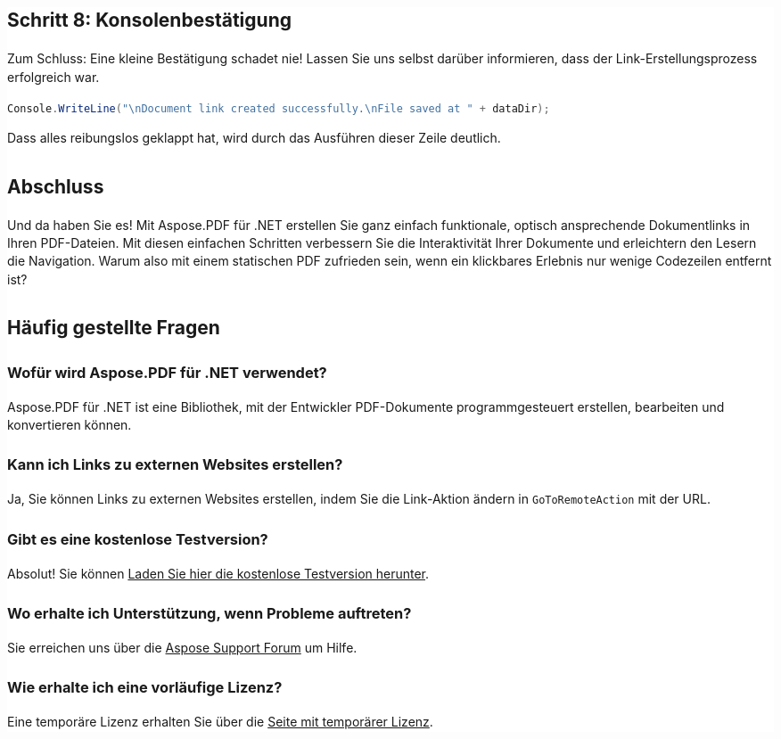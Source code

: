 ## Schritt 8: Konsolenbestätigung

Zum Schluss: Eine kleine Bestätigung schadet nie! Lassen Sie uns selbst darüber informieren, dass der Link-Erstellungsprozess erfolgreich war.

```csharp
Console.WriteLine("\nDocument link created successfully.\nFile saved at " + dataDir);
```

Dass alles reibungslos geklappt hat, wird durch das Ausführen dieser Zeile deutlich.

## Abschluss

Und da haben Sie es! Mit Aspose.PDF für .NET erstellen Sie ganz einfach funktionale, optisch ansprechende Dokumentlinks in Ihren PDF-Dateien. Mit diesen einfachen Schritten verbessern Sie die Interaktivität Ihrer Dokumente und erleichtern den Lesern die Navigation. Warum also mit einem statischen PDF zufrieden sein, wenn ein klickbares Erlebnis nur wenige Codezeilen entfernt ist? 

## Häufig gestellte Fragen

### Wofür wird Aspose.PDF für .NET verwendet?
Aspose.PDF für .NET ist eine Bibliothek, mit der Entwickler PDF-Dokumente programmgesteuert erstellen, bearbeiten und konvertieren können.

### Kann ich Links zu externen Websites erstellen?
Ja, Sie können Links zu externen Websites erstellen, indem Sie die Link-Aktion ändern in `GoToRemoteAction` mit der URL.

### Gibt es eine kostenlose Testversion?
Absolut! Sie können [Laden Sie hier die kostenlose Testversion herunter](https://releases.aspose.com/).

### Wo erhalte ich Unterstützung, wenn Probleme auftreten?
Sie erreichen uns über die [Aspose Support Forum](https://forum.aspose.com/c/pdf/10) um Hilfe.

### Wie erhalte ich eine vorläufige Lizenz?
Eine temporäre Lizenz erhalten Sie über die [Seite mit temporärer Lizenz](https://purchase.aspose.com/temporary-license/).